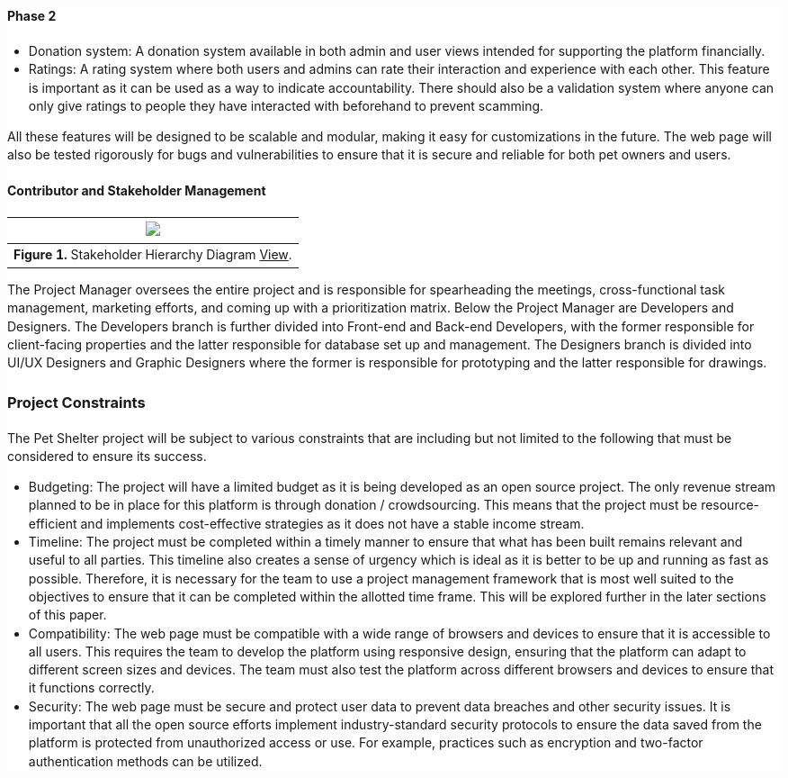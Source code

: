 #### Phase 2 

* Donation system: A donation system available in both admin and user views intended for supporting the platform financially.
* Ratings: A rating system where both users and admins can rate their interaction and experience with each other. This feature is important as it can be used as a way to indicate accountability. There should also be a validation system where anyone can only give ratings to people they have interacted with beforehand to prevent scamming.

All these features will be designed to be scalable and modular, making it easy for customizations in the future. The web page will also be tested rigorously for bugs and vulnerabilities to ensure that it is secure and reliable for both pet owners and users.


#### Contributor and Stakeholder Management

| ![](https://user-images.githubusercontent.com/124402288/234652666-239fdc8b-57d1-4484-9c22-acd55effcaf5.jpg) | 
| :--: |
| <b>Figure 1.</b> Stakeholder Hierarchy Diagram [View](https://github.com/OREL-group/Project-Management/issues/280). |   

The Project Manager oversees the entire project and is responsible for spearheading the meetings, cross-functional task management, marketing efforts, and coming up with a prioritization matrix. Below the Project Manager are Developers and Designers. The Developers branch is further divided into Front-end and Back-end Developers, with the former responsible for client-facing properties and the latter responsible for database set up and management. The Designers branch is divided into UI/UX Designers and Graphic Designers where the former is responsible for prototyping and the latter responsible for drawings.


### Project Constraints

The Pet Shelter project will be subject to various constraints that are including but not limited to the following that must be considered to ensure its success.

* Budgeting: The project will have a limited budget as it is being developed as an open source project. The only revenue stream planned to be in place for this platform is through donation / crowdsourcing. This means that the project must be resource-efficient and implements cost-effective strategies as it does not have a stable income stream.
* Timeline: The project must be completed within a timely manner to ensure that what has been built remains relevant and useful to all parties. This timeline also creates a sense of urgency which is ideal as it is better to be up and running as fast as possible. Therefore, it is necessary for the team to use a project management framework that is most well suited to the objectives to ensure that it can be completed within the allotted time frame. This will be explored further in the later sections of this paper.
* Compatibility: The web page must be compatible with a wide range of browsers and devices to ensure that it is accessible to all users. This requires the team to develop the platform using responsive design, ensuring that the platform can adapt to different screen sizes and devices. The team must also test the platform across different browsers and devices to ensure that it functions correctly.
* Security: The web page must be secure and protect user data to prevent data breaches and other security issues. It is important that all the open source efforts implement industry-standard security protocols to ensure the data saved from the platform is protected from unauthorized access or use. For example, practices such as encryption and two-factor authentication methods can be utilized.

